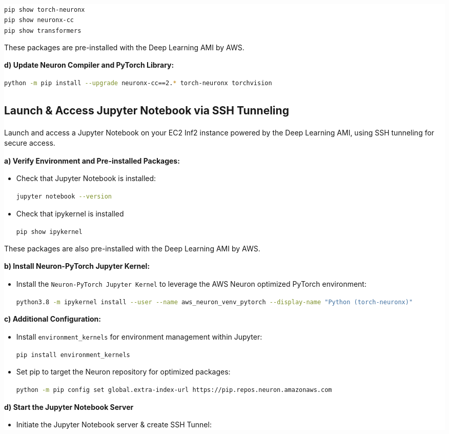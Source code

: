 ```bash
pip show torch-neuronx
pip show neuronx-cc
pip show transformers
```

These packages are pre-installed with the Deep Learning AMI by AWS.

**d) Update Neuron Compiler and PyTorch Library:**

```bash
python -m pip install --upgrade neuronx-cc==2.* torch-neuronx torchvision
```

## Launch & Access Jupyter Notebook via SSH Tunneling

Launch and access a Jupyter Notebook on your EC2 Inf2 instance powered by the Deep Learning AMI, using SSH tunneling for secure access.

**a) Verify Environment and Pre-installed Packages:**

- Check that Jupyter Notebook is installed:
  
  ```bash
  jupyter notebook --version
  ```
- Check that ipykernel is installed
  
  ```bash
  pip show ipykernel
  ```
These packages are also pre-installed with the Deep Learning AMI by AWS.


**b) Install Neuron-PyTorch Jupyter Kernel:**

- Install the `Neuron-PyTorch Jupyter Kernel` to leverage the AWS Neuron optimized PyTorch environment:

  ```bash
  python3.8 -m ipykernel install --user --name aws_neuron_venv_pytorch --display-name "Python (torch-neuronx)"
  ```

**c) Additional Configuration:**

- Install `environment_kernels` for environment management within Jupyter:

  ```bash
  pip install environment_kernels
  ```

- Set pip to target the Neuron repository for optimized packages:

  ```bash
  python -m pip config set global.extra-index-url https://pip.repos.neuron.amazonaws.com
  ```

**d) Start the Jupyter Notebook Server**

- Initiate the Jupyter Notebook server & create SSH Tunnel:

